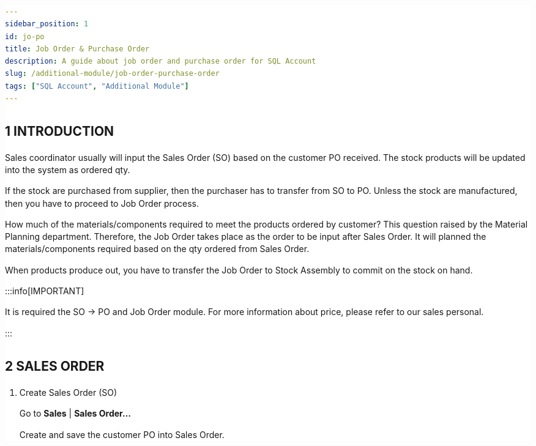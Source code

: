 ```yaml
---
sidebar_position: 1
id: jo-po
title: Job Order & Purchase Order
description: A guide about job order and purchase order for SQL Account
slug: /additional-module/job-order-purchase-order
tags: ["SQL Account", "Additional Module"]
---
```


## 1 INTRODUCTION

Sales coordinator usually will input the Sales Order (SO) based on the customer PO received. The stock products will be updated into the system as ordered qty.

If the stock are purchased from supplier, then the purchaser has to transfer from SO to PO. Unless the stock are manufactured, then you have to proceed to Job Order process.

How much of the materials/components required to meet the products ordered by customer? This question raised by the Material Planning department. Therefore, the Job Order takes place as the order to be input after Sales Order. It will planned the materials/components required based on the qty ordered from Sales Order.

When products produce out, you have to transfer the Job Order to Stock Assembly to commit on the stock on hand.

:::info[IMPORTANT]

It is required the SO → PO and Job Order module. For more information about price, please refer to our sales   personal.

:::

## 2 SALES ORDER

1. Create Sales Order (SO)

   Go to **Sales** | **Sales Order…**

   Create and save the customer PO into Sales Order.
